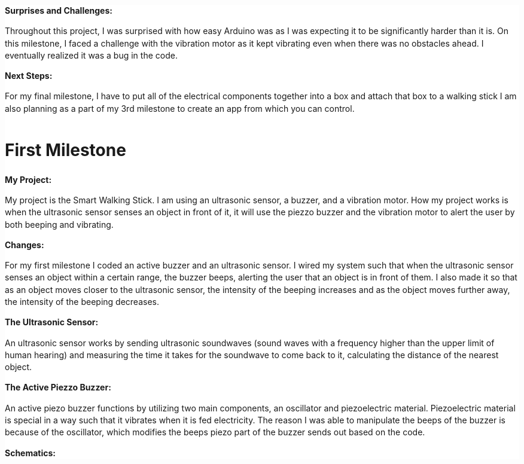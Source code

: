   **Surprises and Challenges:**  
  
  Throughout this project, I was surprised with how easy Arduino was as I was expecting it to be significantly harder than it is. On this milestone, I faced a challenge with the vibration motor as it kept vibrating even when there was no obstacles ahead. I eventually realized it was a bug in the code. 
  
  **Next Steps:**
  
  For my final milestone, I have to put all of the electrical components together into a  box and attach that box to a walking stick I am also planning as a part of my 3rd milestone to create an app from which you can control. 
  

# First Milestone

<iframe width="560" height="315" src="https://www.youtube.com/embed/UNR_Ys4B2d8?si=_6AZb_8NVLbk55oe" title="YouTube video player" frameborder="0" allow="accelerometer; autoplay; clipboard-write; encrypted-media; gyroscope; picture-in-picture; web-share" referrerpolicy="strict-origin-when-cross-origin" allowfullscreen></iframe>

**My Project:**

  My project is the Smart Walking Stick. I am using an ultrasonic sensor, a buzzer, and a vibration motor. How my project works is when the ultrasonic sensor senses an object in front of it, it will use the piezzo buzzer and the vibration motor to alert the user by both beeping and vibrating. 

**Changes:**
  
  For my first milestone I coded an active buzzer and an ultrasonic sensor. I wired my system such that when the ultrasonic sensor senses an object within a certain range, the buzzer beeps, alerting the user that an object is in front of them. I also made it so that as an object moves closer to the ultrasonic sensor, the intensity of the beeping increases and as the object moves further away, the intensity of the beeping decreases. 

**The Ultrasonic Sensor:**

  An ultrasonic sensor works by sending ultrasonic soundwaves (sound waves with a frequency higher than the upper limit of human hearing) and measuring the time it takes for the soundwave to come back to it, calculating the distance of the nearest object. 
  
**The Active Piezzo Buzzer:**
  
  An active piezo buzzer functions by utilizing two main components, an oscillator and piezoelectric material. Piezoelectric material is special in a way such that it vibrates when it is fed electricity. The reason I was able to manipulate the beeps of the buzzer is because of the oscillator, which modifies the beeps piezo part of the buzzer sends out based on the code. 

**Schematics:**  
